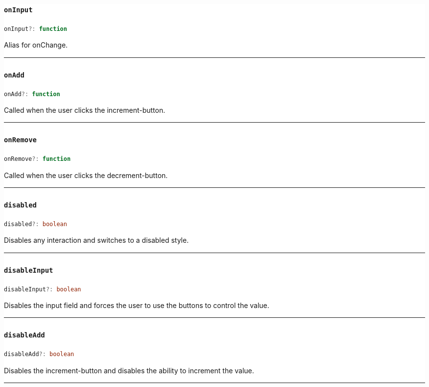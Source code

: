 ### `onInput`

```ts
onInput?: function
```

Alias for onChange.

---

### `onAdd`

```ts
onAdd?: function
```

Called when the user clicks the increment-button.

---

### `onRemove`

```ts
onRemove?: function
```

Called when the user clicks the decrement-button.

---

### `disabled`

```ts
disabled?: boolean
```

Disables any interaction and switches to a disabled style.

---

### `disableInput`

```ts
disableInput?: boolean
```

Disables the input field and forces the user to use the buttons to control the
value.

---

### `disableAdd`

```ts
disableAdd?: boolean
```

Disables the increment-button and disables the ability to increment the value.

---